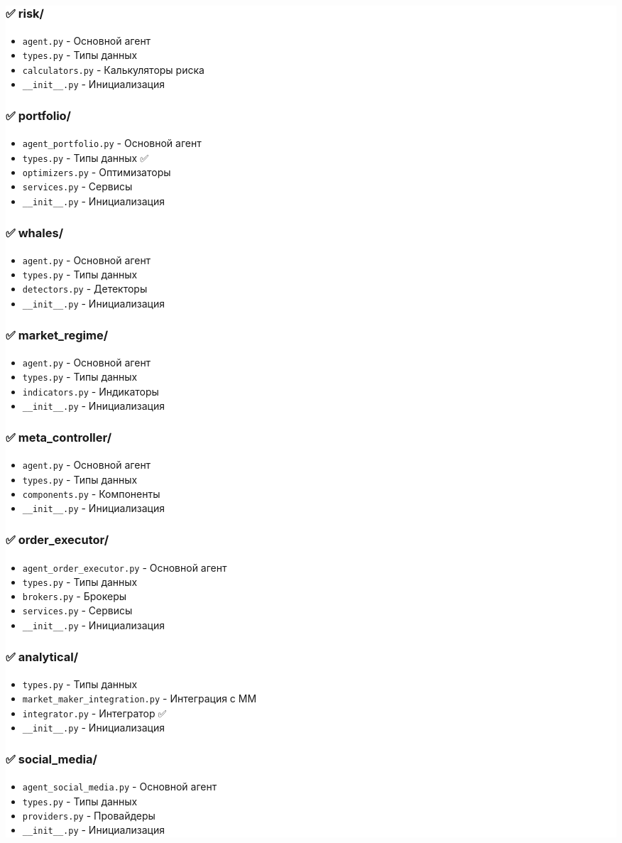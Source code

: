 ### ✅ risk/
- `agent.py` - Основной агент
- `types.py` - Типы данных
- `calculators.py` - Калькуляторы риска
- `__init__.py` - Инициализация

### ✅ portfolio/
- `agent_portfolio.py` - Основной агент
- `types.py` - Типы данных ✅
- `optimizers.py` - Оптимизаторы
- `services.py` - Сервисы
- `__init__.py` - Инициализация

### ✅ whales/
- `agent.py` - Основной агент
- `types.py` - Типы данных
- `detectors.py` - Детекторы
- `__init__.py` - Инициализация

### ✅ market_regime/
- `agent.py` - Основной агент
- `types.py` - Типы данных
- `indicators.py` - Индикаторы
- `__init__.py` - Инициализация

### ✅ meta_controller/
- `agent.py` - Основной агент
- `types.py` - Типы данных
- `components.py` - Компоненты
- `__init__.py` - Инициализация

### ✅ order_executor/
- `agent_order_executor.py` - Основной агент
- `types.py` - Типы данных
- `brokers.py` - Брокеры
- `services.py` - Сервисы
- `__init__.py` - Инициализация

### ✅ analytical/
- `types.py` - Типы данных
- `market_maker_integration.py` - Интеграция с ММ
- `integrator.py` - Интегратор ✅
- `__init__.py` - Инициализация

### ✅ social_media/
- `agent_social_media.py` - Основной агент
- `types.py` - Типы данных
- `providers.py` - Провайдеры
- `__init__.py` - Инициализация
